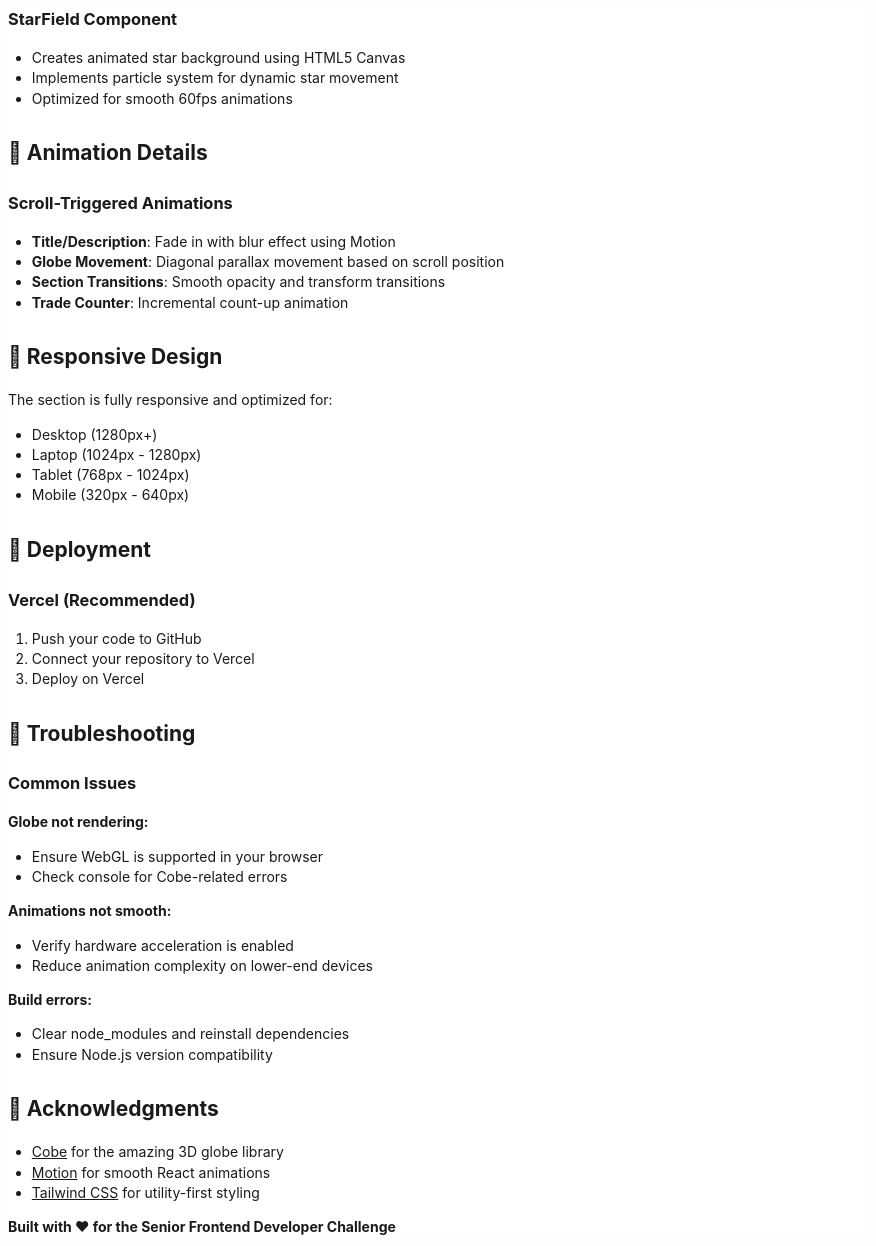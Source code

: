 ### StarField Component
- Creates animated star background using HTML5 Canvas
- Implements particle system for dynamic star movement
- Optimized for smooth 60fps animations

## 🎯 Animation Details

### Scroll-Triggered Animations
- **Title/Description**: Fade in with blur effect using Motion
- **Globe Movement**: Diagonal parallax movement based on scroll position
- **Section Transitions**: Smooth opacity and transform transitions
- **Trade Counter**: Incremental count-up animation

## 📱 Responsive Design

The section is fully responsive and optimized for:
- Desktop (1280px+)
- Laptop (1024px - 1280px)
- Tablet (768px - 1024px)
- Mobile (320px - 640px)

## 🚀 Deployment

### Vercel (Recommended)
1. Push your code to GitHub
2. Connect your repository to Vercel
3. Deploy on Vercel

## 🐛 Troubleshooting

### Common Issues

**Globe not rendering:**
- Ensure WebGL is supported in your browser
- Check console for Cobe-related errors

**Animations not smooth:**
- Verify hardware acceleration is enabled
- Reduce animation complexity on lower-end devices

**Build errors:**
- Clear node_modules and reinstall dependencies
- Ensure Node.js version compatibility

## 🙏 Acknowledgments

- [Cobe](https://cobe.vercel.app/) for the amazing 3D globe library
- [Motion](https://motion.dev/) for smooth React animations
- [Tailwind CSS](https://tailwindcss.com/) for utility-first styling

**Built with ❤️ for the Senior Frontend Developer Challenge**